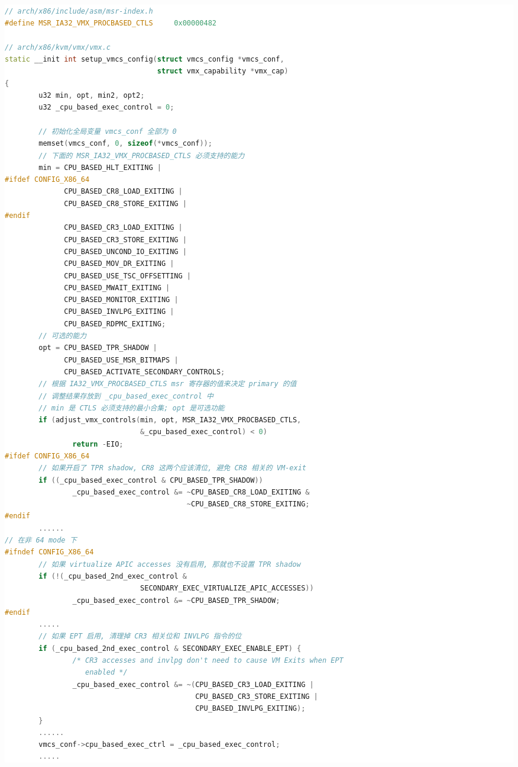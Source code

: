 ```cpp
// arch/x86/include/asm/msr-index.h
#define MSR_IA32_VMX_PROCBASED_CTLS     0x00000482

// arch/x86/kvm/vmx/vmx.c
static __init int setup_vmcs_config(struct vmcs_config *vmcs_conf,
                                    struct vmx_capability *vmx_cap)
{
        u32 min, opt, min2, opt2;
        u32 _cpu_based_exec_control = 0;

        // 初始化全局变量 vmcs_conf 全部为 0
        memset(vmcs_conf, 0, sizeof(*vmcs_conf));
        // 下面的 MSR_IA32_VMX_PROCBASED_CTLS 必须支持的能力
        min = CPU_BASED_HLT_EXITING |
#ifdef CONFIG_X86_64
              CPU_BASED_CR8_LOAD_EXITING |
              CPU_BASED_CR8_STORE_EXITING |
#endif
              CPU_BASED_CR3_LOAD_EXITING |
              CPU_BASED_CR3_STORE_EXITING |
              CPU_BASED_UNCOND_IO_EXITING |
              CPU_BASED_MOV_DR_EXITING |
              CPU_BASED_USE_TSC_OFFSETTING |
              CPU_BASED_MWAIT_EXITING |
              CPU_BASED_MONITOR_EXITING |
              CPU_BASED_INVLPG_EXITING |
              CPU_BASED_RDPMC_EXITING;
        // 可选的能力
        opt = CPU_BASED_TPR_SHADOW |
              CPU_BASED_USE_MSR_BITMAPS |
              CPU_BASED_ACTIVATE_SECONDARY_CONTROLS;
        // 根据 IA32_VMX_PROCBASED_CTLS msr 寄存器的值来决定 primary 的值
        // 调整结果存放到 _cpu_based_exec_control 中
        // min 是 CTLS 必须支持的最小合集; opt 是可选功能
        if (adjust_vmx_controls(min, opt, MSR_IA32_VMX_PROCBASED_CTLS,
                                &_cpu_based_exec_control) < 0)
                return -EIO;
#ifdef CONFIG_X86_64
        // 如果开启了 TPR shadow, CR8 这两个应该清位, 避免 CR8 相关的 VM-exit
        if ((_cpu_based_exec_control & CPU_BASED_TPR_SHADOW))
                _cpu_based_exec_control &= ~CPU_BASED_CR8_LOAD_EXITING &
                                           ~CPU_BASED_CR8_STORE_EXITING;
#endif
        ......
// 在非 64 mode 下
#ifndef CONFIG_X86_64
        // 如果 virtualize APIC accesses 没有启用, 那就也不设置 TPR shadow
        if (!(_cpu_based_2nd_exec_control &
                                SECONDARY_EXEC_VIRTUALIZE_APIC_ACCESSES))
                _cpu_based_exec_control &= ~CPU_BASED_TPR_SHADOW;
#endif
        .....
        // 如果 EPT 启用, 清理掉 CR3 相关位和 INVLPG 指令的位
        if (_cpu_based_2nd_exec_control & SECONDARY_EXEC_ENABLE_EPT) {
                /* CR3 accesses and invlpg don't need to cause VM Exits when EPT
                   enabled */
                _cpu_based_exec_control &= ~(CPU_BASED_CR3_LOAD_EXITING |
                                             CPU_BASED_CR3_STORE_EXITING |
                                             CPU_BASED_INVLPG_EXITING);
        }
        ......
        vmcs_conf->cpu_based_exec_ctrl = _cpu_based_exec_control;
        .....
```